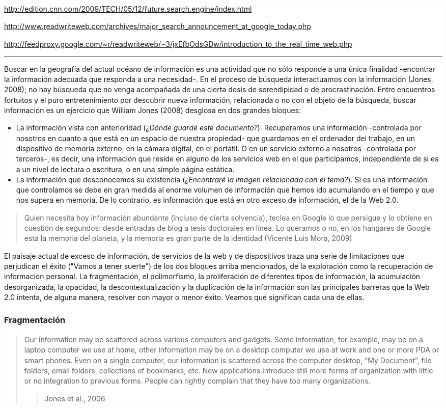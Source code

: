 http://edition.cnn.com/2009/TECH/05/12/future.search.engine/index.html

http://www.readwriteweb.com/archives/major_search_announcement_at_google_today.php 

http://feedproxy.google.com/~r/readwriteweb/~3/jxEfbOdsGDw/introduction_to_the_real_time_web.php

---



Buscar en la geografía del actual océano de información es una actividad que no sólo responde a una única finalidad -encontrar la información adecuada que responda a una necesidad-. En el proceso de búsqueda interactuamos con la información (Jones, 2008); no hay búsqueda que no venga acompañada de una cierta dosis de serendipidad o de procrastinación. Entre encuentros fortuitos y el puro entretenimiento por descubrir nueva información, relacionada o no con el objeto de la búsqueda, buscar información es un ejercicio que William Jones (2008) desglosa en dos grandes bloques:

* La información vista con anterioridad (*¿Dónde guardé este documento?*). Recuperamos una información -controlada por nosotros en cuanto a que está en un espacio de nuestra propiedad- que guardamos en el ordenador del trabajo, en un dispositivo de memoria externo, en la cámara digital, en el portátil. O en un servicio externo a nosotros -controlada por terceros-, es decir, una información que reside en alguno de los servicios web en el que participamos, independiente de si es a un nivel de lectura o escritura, o en una simple página estática.
* La información que desconocemos su existencia (*¿Encontraré la imagen relacionada con el tema?*). Si es una información que controlamos se debe en gran medida al enorme volumen de información que hemos ido acumulando en el tiempo y que nos supera en memoria. De lo contrario, es información que está en otro exceso de información, el de la Web 2.0. 

>Quien necesita hoy información abundante (incluso de cierta solvencia), teclea en Google lo que persigue y lo obtiene en cuestión de segundos: desde entradas de blog a tesis doctorales en línea. Lo queramos o no, en los hangares de Google está la memoria del planeta, y la memoria es gran parte de la identidad (Vicente Luis Mora, 2009)

El paisaje actual de exceso de información, de servicios de la web y de dispositivos traza una serie de limitaciones que perjudican el éxito ("Vamos a tener suerte") de los dos bloques arriba mencionados, de la exploración como la recuperación de información personal. La fragmentación, el polimorfismo, la proliferación de diferentes tipos de información, la acumulación desorganizada, la opacidad, la descontextualización y la duplicación de la información son las principales barreras que la Web 2.0 intenta, de alguna manera, resolver con mayor o menor éxito. Veamos qué significan cada una de ellas.

### Fragmentación 

>Our information may be scattered across various computers and gadgets.  Some information, for example, may be on a laptop computer we use at home, other information may be on a desktop computer we use at work and one or more PDA or smart phones.  Even on a single computer, our information is scattered across the computer desktop, “My Document”, file folders, email folders, collections of bookmarks, etc. New applications introduce still more forms of organization with little or no integration to previous forms. People can rightly complain that they have too many organizations.
>>Jones et al., 2006
